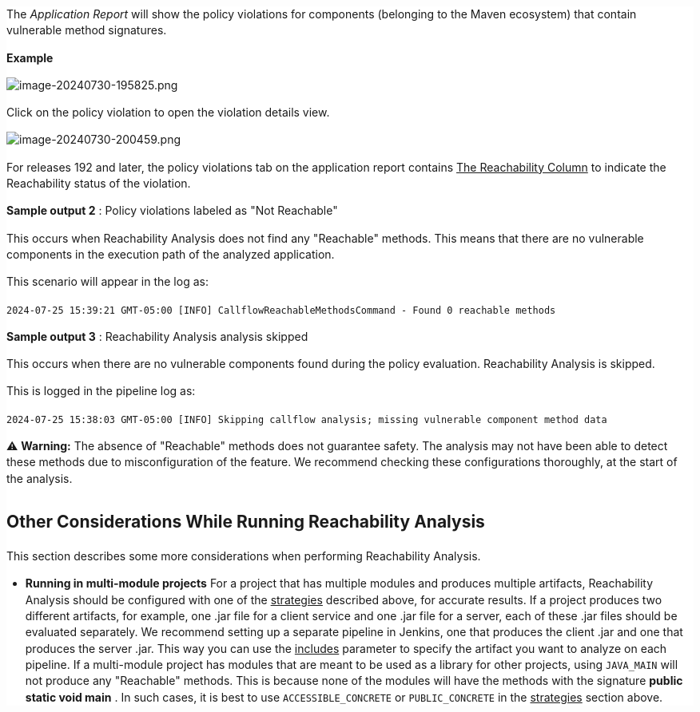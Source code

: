 The *Application Report* will show the policy violations for components (belonging to the Maven ecosystem) that contain vulnerable method signatures.

**Example**

![image-20240730-195825.png](/docs-at-surgery-poc/assets/images/uuid-64197aff-7717-18eb-8c36-9bedef79bd42.png)

Click on the policy violation to open the violation details view.

![image-20240730-200459.png](/docs-at-surgery-poc/assets/images/uuid-ddad88b7-7b47-0a91-25f1-e7ebd80e4adf.png)

For releases 192 and later, the policy violations tab on the application report contains [The Reachability Column](https://help.sonatype.com/en/component-details-page.html#policy-violations-tab) to indicate the Reachability status of the violation.

**Sample output 2** : Policy violations labeled as "Not Reachable"

This occurs when Reachability Analysis does not find any "Reachable" methods. This means that there are no vulnerable components in the execution path of the analyzed application.

This scenario will appear in the log as:

```
2024-07-25 15:39:21 GMT-05:00 [INFO] CallflowReachableMethodsCommand - Found 0 reachable methods
```

**Sample output 3** : Reachability Analysis analysis skipped

This occurs when there are no vulnerable components found during the policy evaluation. Reachability Analysis is skipped.

This is logged in the pipeline log as:

```
2024-07-25 15:38:03 GMT-05:00 [INFO] Skipping callflow analysis; missing vulnerable component method data
```

⚠️ **Warning:** The absence of "Reachable" methods does not guarantee safety. The analysis may not have been able to detect these methods due to misconfiguration of the feature. We recommend checking these configurations thoroughly, at the start of the analysis.

## Other Considerations While Running Reachability Analysis

This section describes some more considerations when performing Reachability Analysis.

- **Running in multi-module projects** For a project that has multiple modules and produces multiple artifacts, Reachability Analysis should be configured with one of the [strategies](#UUID-bffb3d6e-1a0b-5607-518a-3dcdc88508c2_section-idm234473410174073) described above, for accurate results. If a project produces two different artifacts, for example, one .jar file for a client service and one .jar file for a server, each of these .jar files should be evaluated separately. We recommend setting up a separate pipeline in Jenkins, one that produces the client .jar and one that produces the server .jar. This way you can use the [includes](#UUID-bffb3d6e-1a0b-5607-518a-3dcdc88508c2_N1744208072662) parameter to specify the artifact you want to analyze on each pipeline. If a multi-module project has modules that are meant to be used as a library for other projects, using `JAVA_MAIN` will not produce any "Reachable" methods. This is because none of the modules will have the methods with the signature **public static void main** . In such cases, it is best to use `ACCESSIBLE_CONCRETE` or `PUBLIC_CONCRETE` in the [strategies](#UUID-bffb3d6e-1a0b-5607-518a-3dcdc88508c2_section-idm234473410174073) section above.
